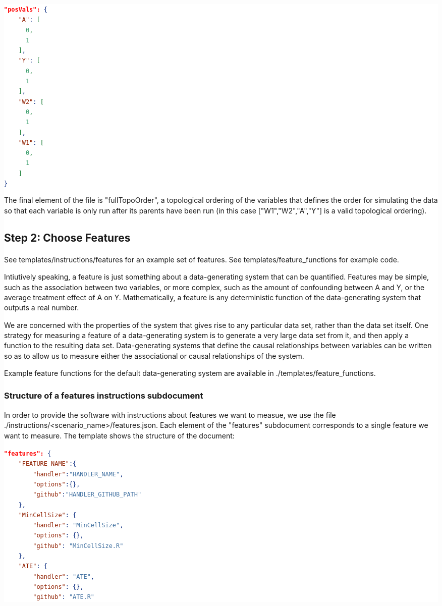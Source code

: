 ```json
"posVals": {
    "A": [
      0,
      1
    ],
    "Y": [
      0,
      1
    ],
    "W2": [
      0,
      1
    ],
    "W1": [
      0,
      1
    ]
}
```

The final element of the file is "fullTopoOrder", a topological ordering of the variables that defines the order for simulating the data so that each variable is only run after its parents have been run (in this case ["W1","W2","A","Y"] is a valid topological ordering).

## Step 2: Choose Features
See templates/instructions/features for an example set of features. See templates/feature_functions for example code. 

Intiutively speaking, a feature is just something about a data-generating system that can be quantified. Features may be simple, such as the association between two variables, or more complex, such as the amount of confounding between A and Y, or the average treatment effect of A on Y. Mathematically, a feature is any deterministic function of the data-generating system that outputs a real number.

We are concerned with the properties of the system that gives rise to any particular data set, rather than the data set itself. One strategy for measuring a feature of a data-generating system is to generate a very large data set from it, and then apply a function to the resulting data set. Data-generating systems that define the causal relationships between variables can be written so as to allow us to measure either the associational or causal relationships of the system.

Example feature functions for the default data-generating system are available in ./templates/feature_functions.

### Structure of a features instructions subdocument
In order to provide the software with instructions about features we want to measue, we use the file ./instructions/<scenario_name>/features.json. Each element of the "features" subdocument corresponds to a single feature we want to measure. The template shows the structure of the document:

```json
"features": {
  	"FEATURE_NAME":{
  		"handler":"HANDLER_NAME",
  		"options":{},
  		"github":"HANDLER_GITHUB_PATH"
  	},
    "MinCellSize": {
        "handler": "MinCellSize", 
        "options": {}, 
        "github": "MinCellSize.R"
    }, 
    "ATE": {
        "handler": "ATE", 
        "options": {}, 
        "github": "ATE.R"
```